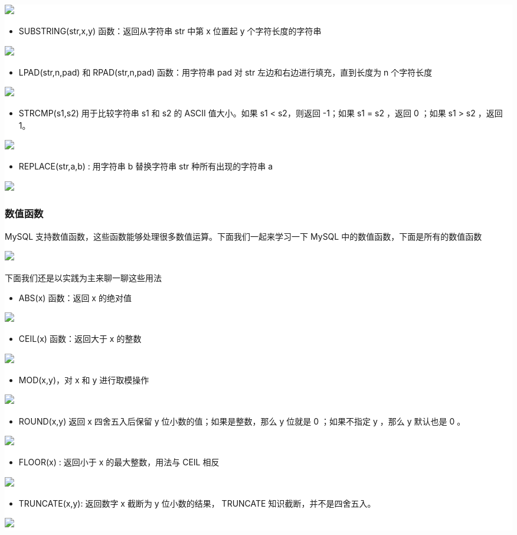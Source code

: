
![](https://mmbiz.qpic.cn/mmbiz_png/wic3gC6OynIHmeNGTa1iaC8DFcMgQS36kVwMMXSJQJPia2cZHicCHK6fnYYvXXopBGpXNyddab5A0I3pv9F1z5cfVg/640?wx_fmt=png)

*   SUBSTRING(str,x,y) 函数：返回从字符串 str 中第 x 位置起 y 个字符长度的字符串
    

![](https://mmbiz.qpic.cn/mmbiz_png/wic3gC6OynIHmeNGTa1iaC8DFcMgQS36kVGThxtx7mXMGpNGuwsMEuvFSzd1LG301jfEicoRETlyxfQAxXgzO204g/640?wx_fmt=png)

*   LPAD(str,n,pad) 和 RPAD(str,n,pad) 函数：用字符串 pad 对 str 左边和右边进行填充，直到长度为 n 个字符长度
    

![](https://mmbiz.qpic.cn/mmbiz_png/wic3gC6OynIHmeNGTa1iaC8DFcMgQS36kVGwuBXhoPzqhHFY7CSScQ7Ekcpl5uzg0SvKrUPxxicsSmrx7zhnyPfmA/640?wx_fmt=png)

*   STRCMP(s1,s2) 用于比较字符串 s1 和 s2 的 ASCII 值大小。如果 s1 < s2，则返回 -1；如果 s1 = s2 ，返回 0 ；如果 s1 > s2 ，返回 1。
    

![](https://mmbiz.qpic.cn/mmbiz_png/wic3gC6OynIHmeNGTa1iaC8DFcMgQS36kVvOcqLORgr4ibL0AibKOzIZkwZjepdMUAsLicqTKBbMVzDLxl2CtibztGmw/640?wx_fmt=png)

*   REPLACE(str,a,b) : 用字符串 b 替换字符串 str 种所有出现的字符串 a
    

![](https://mmbiz.qpic.cn/mmbiz_png/wic3gC6OynIHmeNGTa1iaC8DFcMgQS36kVGCFibYEa74bmmTMCo4UqYJHRZNE5TFMsnRNKauicnALE9yljpmanN6JA/640?wx_fmt=png)

### 数值函数

MySQL 支持数值函数，这些函数能够处理很多数值运算。下面我们一起来学习一下 MySQL 中的数值函数，下面是所有的数值函数

![](https://mmbiz.qpic.cn/mmbiz_png/wic3gC6OynIHmeNGTa1iaC8DFcMgQS36kVMbkygsk5IlSJfd0IQmPdve4s5RicuDYicnoM0K45LhYtxB88WYIaia2Ew/640?wx_fmt=png)

下面我们还是以实践为主来聊一聊这些用法

*   ABS(x) 函数：返回 x 的绝对值
    

![](https://mmbiz.qpic.cn/mmbiz_png/wic3gC6OynIHmeNGTa1iaC8DFcMgQS36kVliclZx02bJ4QeRrGGsWyns8tpQYpI3LjsplZvxoD8udA3BfHbUkXUKQ/640?wx_fmt=png)

*   CEIL(x) 函数：返回大于 x 的整数
    

![](https://mmbiz.qpic.cn/mmbiz_png/wic3gC6OynIHmeNGTa1iaC8DFcMgQS36kVBqNxeeJVyMGHibEKicWYonA9AClvYQt645H8OFXjpz3zFOg2KRuWe1jQ/640?wx_fmt=png)

*   MOD(x,y)，对 x 和 y 进行取模操作
    

![](https://mmbiz.qpic.cn/mmbiz_png/wic3gC6OynIHmeNGTa1iaC8DFcMgQS36kV4B11bUddaA8Bh50DBv4z3ibMN0ibdOvDUa4Rrd7tRLhicOtI0IbXlkiazA/640?wx_fmt=png)

*   ROUND(x,y) 返回 x 四舍五入后保留 y 位小数的值；如果是整数，那么 y 位就是 0 ；如果不指定 y ，那么 y 默认也是 0 。
    

![](https://mmbiz.qpic.cn/mmbiz_png/wic3gC6OynIHmeNGTa1iaC8DFcMgQS36kV4yHVG19c6HiaFPSwwz4x30ccWCibbgY6nDbkUP6mPKpWIUMfsBPRghnA/640?wx_fmt=png)

*   FLOOR(x) : 返回小于 x 的最大整数，用法与 CEIL 相反
    

![](https://mmbiz.qpic.cn/mmbiz_png/wic3gC6OynIHmeNGTa1iaC8DFcMgQS36kVYkup4mJibVDSiaFc6aZuk2dE8OhfSOJZJb4rGEI8dK0sRicOaRrEaTBTw/640?wx_fmt=png)

*   TRUNCATE(x,y): 返回数字 x 截断为 y 位小数的结果， TRUNCATE 知识截断，并不是四舍五入。
    

![](https://mmbiz.qpic.cn/mmbiz_png/wic3gC6OynIHmeNGTa1iaC8DFcMgQS36kVnSuOMaauNTduM66TBuWu5woSxh46tZWwQBIWFpMbUC2qibFHn9sicXGw/640?wx_fmt=png)
